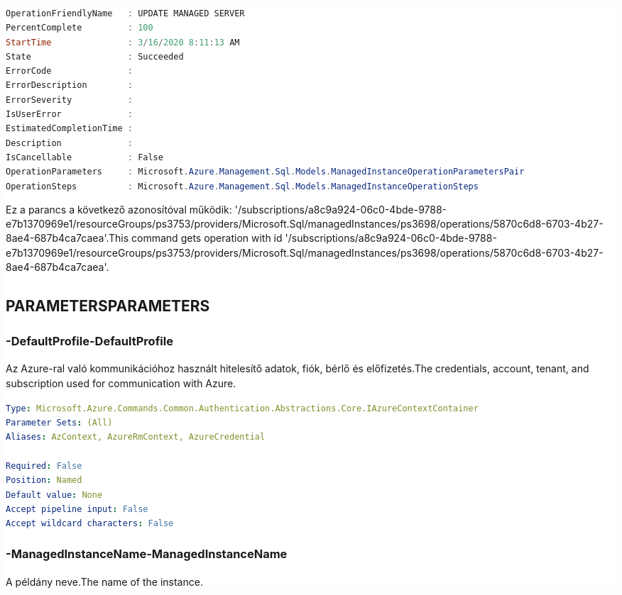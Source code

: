 ```powershell
OperationFriendlyName   : UPDATE MANAGED SERVER
PercentComplete         : 100
StartTime               : 3/16/2020 8:11:13 AM
State                   : Succeeded
ErrorCode               :
ErrorDescription        :
ErrorSeverity           :
IsUserError             :
EstimatedCompletionTime :
Description             :
IsCancellable           : False
OperationParameters     : Microsoft.Azure.Management.Sql.Models.ManagedInstanceOperationParametersPair
OperationSteps          : Microsoft.Azure.Management.Sql.Models.ManagedInstanceOperationSteps
```

<span data-ttu-id="7672f-117">Ez a parancs a következő azonosítóval működik: '/subscriptions/a8c9a924-06c0-4bde-9788-e7b1370969e1/resourceGroups/ps3753/providers/Microsoft.Sql/managedInstances/ps3698/operations/5870c6d8-6703-4b27-8ae4-687b4ca7caea'.</span><span class="sxs-lookup"><span data-stu-id="7672f-117">This command gets operation with id '/subscriptions/a8c9a924-06c0-4bde-9788-e7b1370969e1/resourceGroups/ps3753/providers/Microsoft.Sql/managedInstances/ps3698/operations/5870c6d8-6703-4b27-8ae4-687b4ca7caea'.</span></span>

## <span data-ttu-id="7672f-118">PARAMETERS</span><span class="sxs-lookup"><span data-stu-id="7672f-118">PARAMETERS</span></span>

### <span data-ttu-id="7672f-119">-DefaultProfile</span><span class="sxs-lookup"><span data-stu-id="7672f-119">-DefaultProfile</span></span>
<span data-ttu-id="7672f-120">Az Azure-ral való kommunikációhoz használt hitelesítő adatok, fiók, bérlő és előfizetés.</span><span class="sxs-lookup"><span data-stu-id="7672f-120">The credentials, account, tenant, and subscription used for communication with Azure.</span></span>

```yaml
Type: Microsoft.Azure.Commands.Common.Authentication.Abstractions.Core.IAzureContextContainer
Parameter Sets: (All)
Aliases: AzContext, AzureRmContext, AzureCredential

Required: False
Position: Named
Default value: None
Accept pipeline input: False
Accept wildcard characters: False
```

### <span data-ttu-id="7672f-121">-ManagedInstanceName</span><span class="sxs-lookup"><span data-stu-id="7672f-121">-ManagedInstanceName</span></span>
<span data-ttu-id="7672f-122">A példány neve.</span><span class="sxs-lookup"><span data-stu-id="7672f-122">The name of the instance.</span></span>
